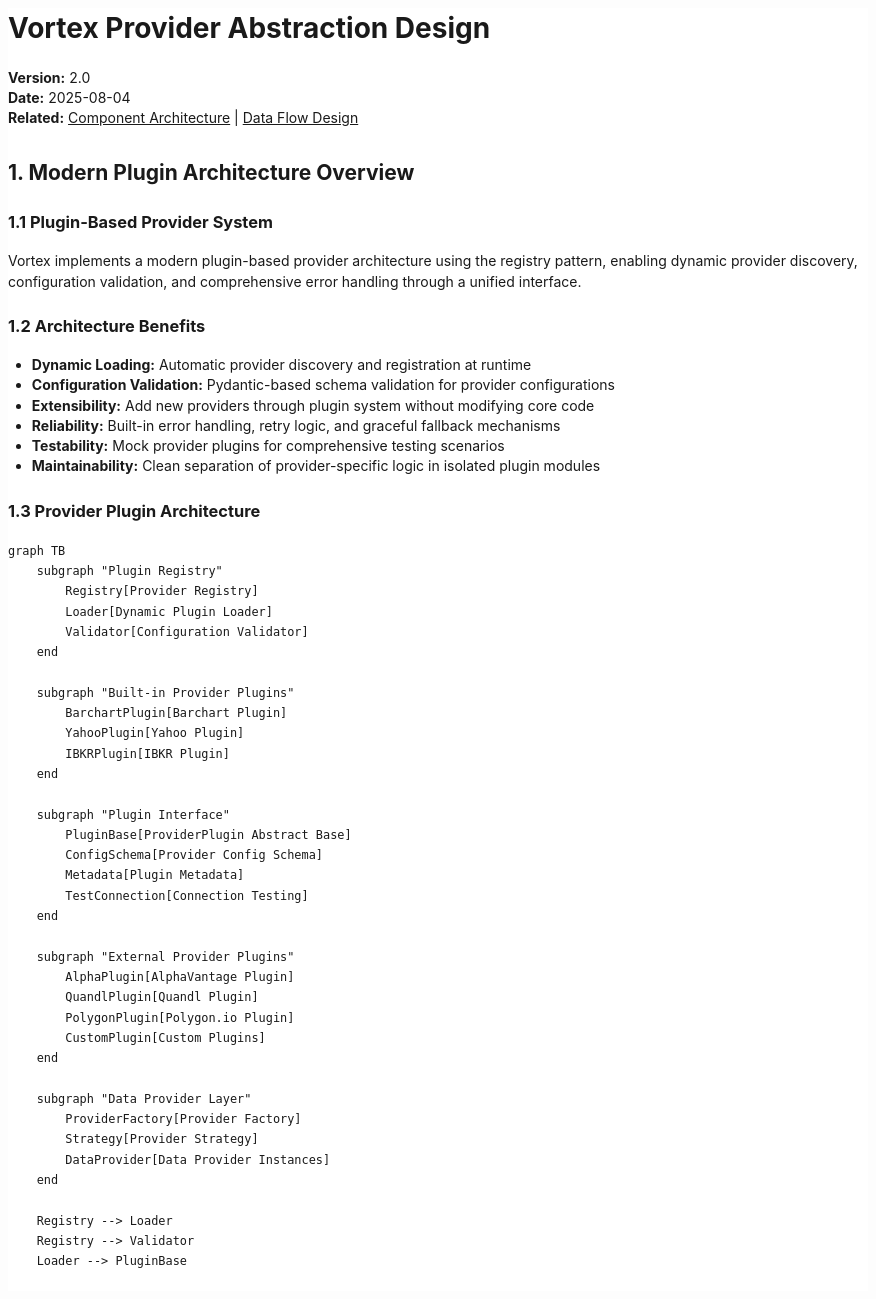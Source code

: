 # Vortex Provider Abstraction Design

**Version:** 2.0  
**Date:** 2025-08-04  
**Related:** [Component Architecture](02-component-architecture.md) | [Data Flow Design](03-data-flow-design.md)

## 1. Modern Plugin Architecture Overview

### 1.1 Plugin-Based Provider System
Vortex implements a modern plugin-based provider architecture using the registry pattern, enabling dynamic provider discovery, configuration validation, and comprehensive error handling through a unified interface.

### 1.2 Architecture Benefits
- **Dynamic Loading:** Automatic provider discovery and registration at runtime
- **Configuration Validation:** Pydantic-based schema validation for provider configurations
- **Extensibility:** Add new providers through plugin system without modifying core code
- **Reliability:** Built-in error handling, retry logic, and graceful fallback mechanisms
- **Testability:** Mock provider plugins for comprehensive testing scenarios
- **Maintainability:** Clean separation of provider-specific logic in isolated plugin modules

### 1.3 Provider Plugin Architecture
```mermaid
graph TB
    subgraph "Plugin Registry"
        Registry[Provider Registry]
        Loader[Dynamic Plugin Loader]
        Validator[Configuration Validator]
    end
    
    subgraph "Built-in Provider Plugins"
        BarchartPlugin[Barchart Plugin]
        YahooPlugin[Yahoo Plugin] 
        IBKRPlugin[IBKR Plugin]
    end
    
    subgraph "Plugin Interface"
        PluginBase[ProviderPlugin Abstract Base]
        ConfigSchema[Provider Config Schema]
        Metadata[Plugin Metadata]
        TestConnection[Connection Testing]
    end
    
    subgraph "External Provider Plugins"
        AlphaPlugin[AlphaVantage Plugin]
        QuandlPlugin[Quandl Plugin]
        PolygonPlugin[Polygon.io Plugin]
        CustomPlugin[Custom Plugins]
    end
    
    subgraph "Data Provider Layer"
        ProviderFactory[Provider Factory]
        Strategy[Provider Strategy]
        DataProvider[Data Provider Instances]
    end
    
    Registry --> Loader
    Registry --> Validator
    Loader --> PluginBase
    
```